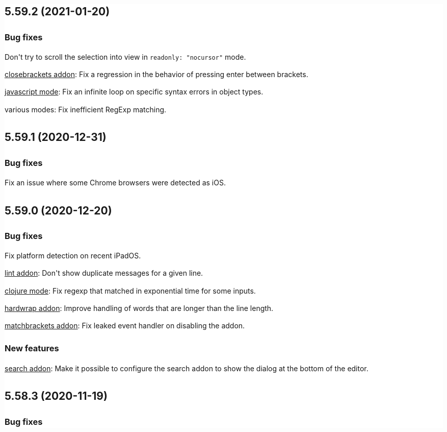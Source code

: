 ## 5.59.2 (2021-01-20)

### Bug fixes

Don't try to scroll the selection into view in `readonly: "nocursor"` mode.

[closebrackets addon](https://codemirror.net/doc/manual.html#addon_closebrackets): Fix a regression in the behavior of
pressing enter between brackets.

[javascript mode](https://codemirror.net/mode/javascript/): Fix an infinite loop on specific syntax errors in object
types.

various modes: Fix inefficient RegExp matching.

## 5.59.1 (2020-12-31)

### Bug fixes

Fix an issue where some Chrome browsers were detected as iOS.

## 5.59.0 (2020-12-20)

### Bug fixes

Fix platform detection on recent iPadOS.

[lint addon](https://codemirror.net/doc/manual.html#addon_lint): Don't show duplicate messages for a given line.

[clojure mode](https://codemirror.net/mode/clojure/index.html): Fix regexp that matched in exponential time for some
inputs.

[hardwrap addon](https://codemirror.net/doc/manual.html#addon_hardwrap): Improve handling of words that are longer than
the line length.

[matchbrackets addon](https://codemirror.net/doc/manual.html#addon_matchbrackets): Fix leaked event handler on disabling
the addon.

### New features

[search addon](https://codemirror.net/demo/search.html): Make it possible to configure the search addon to show the
dialog at the bottom of the editor.

## 5.58.3 (2020-11-19)

### Bug fixes
